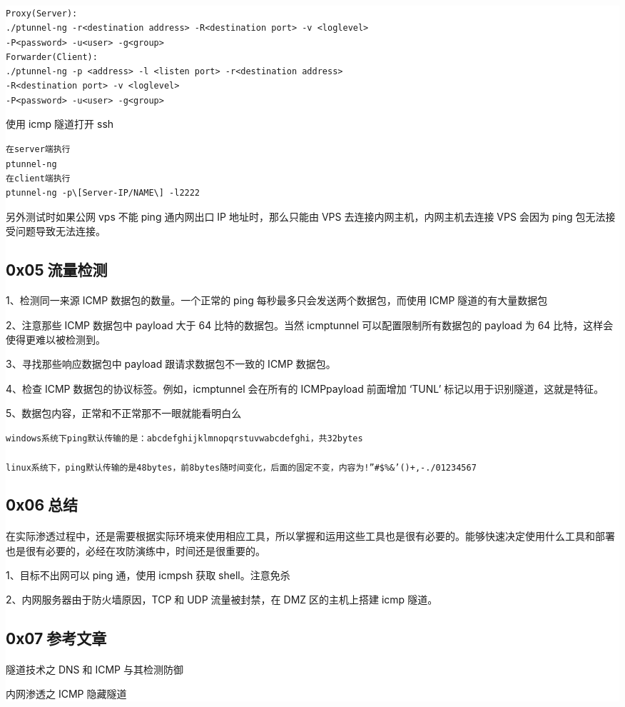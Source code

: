 ```
Proxy(Server):
./ptunnel-ng -r<destination address> -R<destination port> -v <loglevel>
-P<password> -u<user> -g<group>
Forwarder(Client):
./ptunnel-ng -p <address> -l <listen port> -r<destination address>
-R<destination port> -v <loglevel>
-P<password> -u<user> -g<group>
```

使用 icmp 隧道打开 ssh

```
在server端执行
ptunnel-ng
在client端执行
ptunnel-ng -p\[Server-IP/NAME\] -l2222
```

另外测试时如果公网 vps 不能 ping 通内网出口 IP 地址时，那么只能由 VPS 去连接内网主机，内网主机去连接 VPS 会因为 ping 包无法接受问题导致无法连接。

0x05 流量检测
---------

1、检测同一来源 ICMP 数据包的数量。一个正常的 ping 每秒最多只会发送两个数据包，而使用 ICMP 隧道的有大量数据包

2、注意那些 ICMP 数据包中 payload 大于 64 比特的数据包。当然 icmptunnel 可以配置限制所有数据包的 payload 为 64 比特，这样会使得更难以被检测到。

3、寻找那些响应数据包中 payload 跟请求数据包不一致的 ICMP 数据包。

4、检查 ICMP 数据包的协议标签。例如，icmptunnel 会在所有的 ICMPpayload 前面增加 ‘TUNL’ 标记以用于识别隧道，这就是特征。

5、数据包内容，正常和不正常那不一眼就能看明白么

```
windows系统下ping默认传输的是：abcdefghijklmnopqrstuvwabcdefghi，共32bytes

linux系统下，ping默认传输的是48bytes，前8bytes随时间变化，后面的固定不变，内容为!”#$%&’()+,-./01234567
```

0x06 总结
-------

在实际渗透过程中，还是需要根据实际环境来使用相应工具，所以掌握和运用这些工具也是很有必要的。能够快速决定使用什么工具和部署也是很有必要的，必经在攻防演练中，时间还是很重要的。

1、目标不出网可以 ping 通，使用 icmpsh 获取 shell。注意免杀

2、内网服务器由于防火墙原因，TCP 和 UDP 流量被封禁，在 DMZ 区的主机上搭建 icmp 隧道。

0x07 参考文章
---------

隧道技术之 DNS 和 ICMP 与其检测防御

内网渗透之 ICMP 隐藏隧道
